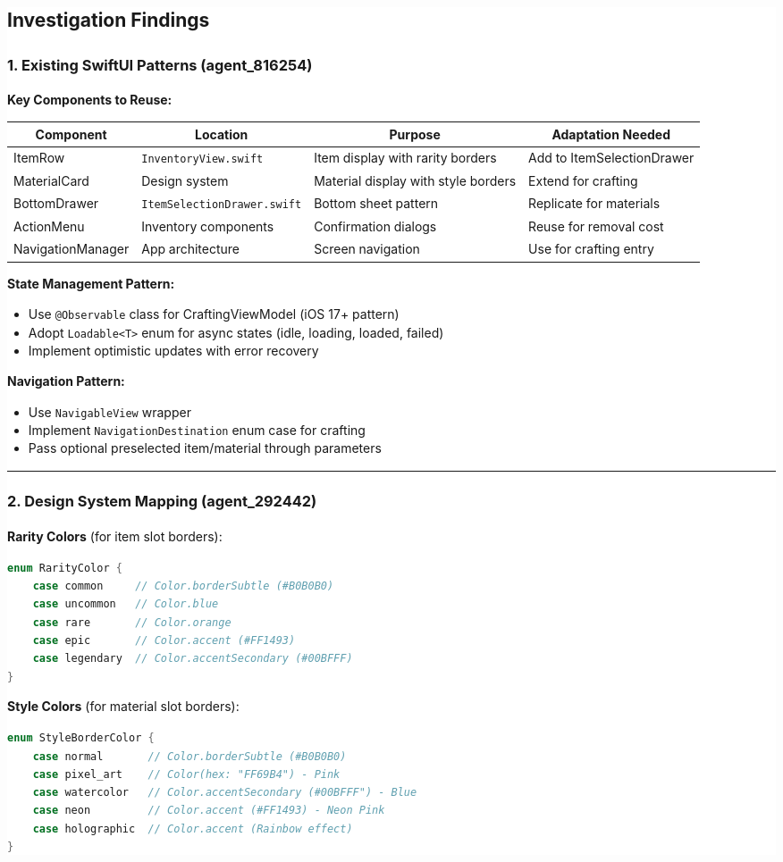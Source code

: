 
## Investigation Findings

### 1. Existing SwiftUI Patterns (agent_816254)

**Key Components to Reuse:**

| Component | Location | Purpose | Adaptation Needed |
|-----------|----------|---------|------------------|
| ItemRow | `InventoryView.swift` | Item display with rarity borders | Add to ItemSelectionDrawer |
| MaterialCard | Design system | Material display with style borders | Extend for crafting |
| BottomDrawer | `ItemSelectionDrawer.swift` | Bottom sheet pattern | Replicate for materials |
| ActionMenu | Inventory components | Confirmation dialogs | Reuse for removal cost |
| NavigationManager | App architecture | Screen navigation | Use for crafting entry |

**State Management Pattern:**
- Use `@Observable` class for CraftingViewModel (iOS 17+ pattern)
- Adopt `Loadable<T>` enum for async states (idle, loading, loaded, failed)
- Implement optimistic updates with error recovery

**Navigation Pattern:**
- Use `NavigableView` wrapper
- Implement `NavigationDestination` enum case for crafting
- Pass optional preselected item/material through parameters

---

### 2. Design System Mapping (agent_292442)

**Rarity Colors** (for item slot borders):
```swift
enum RarityColor {
    case common     // Color.borderSubtle (#B0B0B0)
    case uncommon   // Color.blue
    case rare       // Color.orange
    case epic       // Color.accent (#FF1493)
    case legendary  // Color.accentSecondary (#00BFFF)
}
```

**Style Colors** (for material slot borders):
```swift
enum StyleBorderColor {
    case normal       // Color.borderSubtle (#B0B0B0)
    case pixel_art    // Color(hex: "FF69B4") - Pink
    case watercolor   // Color.accentSecondary (#00BFFF") - Blue
    case neon         // Color.accent (#FF1493) - Neon Pink
    case holographic  // Color.accent (Rainbow effect)
}
```

